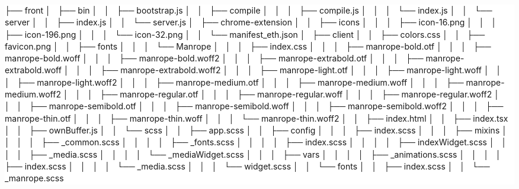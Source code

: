 ├── front
│   ├── bin
│   │   ├── bootstrap.js
│   │   ├── compile
│   │   │   ├── compile.js
│   │   │   └── index.js
│   │   └── server
│   │       ├── index.js
│   │       └── server.js
│   ├── chrome-extension
│   │   ├── icons
│   │   │   ├── icon-16.png
│   │   │   ├── icon-196.png
│   │   │   └── icon-32.png
│   │   └── manifest_eth.json
│   ├── client
│   │   ├── colors.css
│   │   ├── favicon.png
│   │   ├── fonts
│   │   │   └── Manrope
│   │   │       ├── index.css
│   │   │       ├── manrope-bold.otf
│   │   │       ├── manrope-bold.woff
│   │   │       ├── manrope-bold.woff2
│   │   │       ├── manrope-extrabold.otf
│   │   │       ├── manrope-extrabold.woff
│   │   │       ├── manrope-extrabold.woff2
│   │   │       ├── manrope-light.otf
│   │   │       ├── manrope-light.woff
│   │   │       ├── manrope-light.woff2
│   │   │       ├── manrope-medium.otf
│   │   │       ├── manrope-medium.woff
│   │   │       ├── manrope-medium.woff2
│   │   │       ├── manrope-regular.otf
│   │   │       ├── manrope-regular.woff
│   │   │       ├── manrope-regular.woff2
│   │   │       ├── manrope-semibold.otf
│   │   │       ├── manrope-semibold.woff
│   │   │       ├── manrope-semibold.woff2
│   │   │       ├── manrope-thin.otf
│   │   │       ├── manrope-thin.woff
│   │   │       └── manrope-thin.woff2
│   │   ├── index.html
│   │   ├── index.tsx
│   │   ├── ownBuffer.js
│   │   └── scss
│   │       ├── app.scss
│   │       ├── config
│   │       │   ├── index.scss
│   │       │   ├── mixins
│   │       │   │   ├── _common.scss
│   │       │   │   ├── _fonts.scss
│   │       │   │   ├── index.scss
│   │       │   │   ├── indexWidget.scss
│   │       │   │   ├── _media.scss
│   │       │   │   └── _mediaWidget.scss
│   │       │   ├── vars
│   │       │   │   ├── _animations.scss
│   │       │   │   ├── index.scss
│   │       │   │   └── _media.scss
│   │       │   └── widget.scss
│   │       └── fonts
│   │           ├── index.scss
│   │           └── _manrope.scss